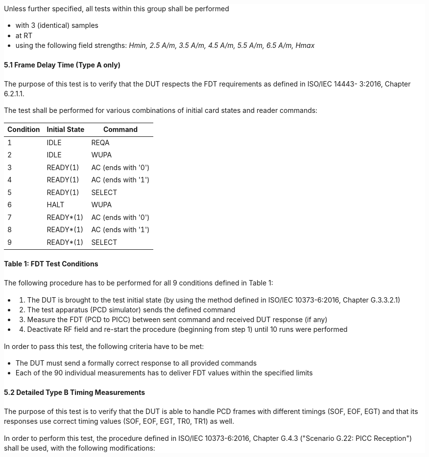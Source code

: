 Unless further specified, all tests within this group shall be performed

- with 3 (identical) samples
- at RT
- using the following field strengths: *Hmin, 2.5 A/m, 3.5 A/m, 4.5 A/m, 5.5 A/m, 6.5 A/m, Hmax*

#### <span id="page-10-0"></span>5.1 Frame Delay Time (Type A only)

The purpose of this test is to verify that the DUT respects the FDT requirements as defined in ISO/IEC 14443- 3:2016, Chapter 6.2.1.1.

The test shall be performed for various combinations of initial card states and reader commands:

| Condition | Initial State | Command            |
|-----------|---------------|--------------------|
| 1         | IDLE          | REQA               |
| 2         | IDLE          | WUPA               |
| 3         | READY(1)      | AC (ends with '0') |
| 4         | READY(1)      | AC (ends with '1') |
| 5         | READY(1)      | SELECT             |
| 6         | HALT          | WUPA               |
| 7         | READY*(1)     | AC (ends with '0') |
| 8         | READY*(1)     | AC (ends with '1') |
| 9         | READY*(1)     | SELECT             |

#### Table 1: FDT Test Conditions

The following procedure has to be performed for all 9 conditions defined in Table 1:

- 1. The DUT is brought to the test initial state (by using the method defined in ISO/IEC 10373-6:2016, Chapter G.3.3.2.1)
- 2. The test apparatus (PCD simulator) sends the defined command
- 3. Measure the FDT (PCD to PICC) between sent command and received DUT response (if any)
- 4. Deactivate RF field and re-start the procedure (beginning from step 1) until 10 runs were performed

In order to pass this test, the following criteria have to be met:

- The DUT must send a formally correct response to all provided commands
- Each of the 90 individual measurements has to deliver FDT values within the specified limits

#### <span id="page-11-1"></span>5.2 Detailed Type B Timing Measurements

The purpose of this test is to verify that the DUT is able to handle PCD frames with different timings (SOF, EOF, EGT) and that its responses use correct timing values (SOF, EOF, EGT, TR0, TR1) as well.

In order to perform this test, the procedure defined in ISO/IEC 10373-6:2016, Chapter G.4.3 ("Scenario G.22: PICC Reception") shall be used, with the following modifications:
